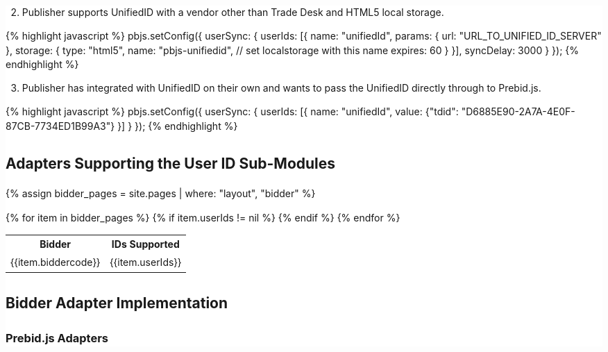 2) Publisher supports UnifiedID with a vendor other than Trade Desk and HTML5 local storage.

{% highlight javascript %}
pbjs.setConfig({
    userSync: {
        userIds: [{
            name: "unifiedId",
            params: {
                url: "URL_TO_UNIFIED_ID_SERVER"
            },
            storage: {
                type: "html5",
                name: "pbjs-unifiedid",    // set localstorage with this name
                expires: 60
            }
        }],
        syncDelay: 3000
    }
});
{% endhighlight %}

3) Publisher has integrated with UnifiedID on their own and wants to pass the UnifiedID directly through to Prebid.js.

{% highlight javascript %}
pbjs.setConfig({
    userSync: {
        userIds: [{
            name: "unifiedId",
            value: {"tdid": "D6885E90-2A7A-4E0F-87CB-7734ED1B99A3"}
        }]
    }
});
{% endhighlight %}

## Adapters Supporting the User ID Sub-Modules

{% assign bidder_pages = site.pages | where: "layout", "bidder" %}

<table class="pbTable">
<tr class="pbTr"><th class="pbTh">Bidder</th><th class="pbTh">IDs Supported</th></tr>
{% for item in bidder_pages %}
{% if item.userIds != nil %}
<tr class="pbTr"><td class="pbTd">{{item.biddercode}}</td><td class="pbTd">{{item.userIds}}</td></tr>
{% endif %}
{% endfor %}
</table>

## Bidder Adapter Implementation

### Prebid.js Adapters
